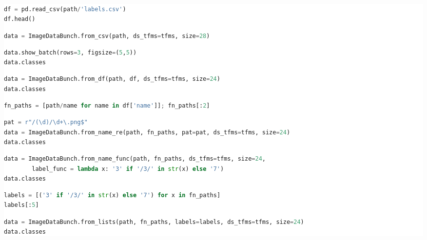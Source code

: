 ```python
df = pd.read_csv(path/'labels.csv')
df.head()
```

```python
data = ImageDataBunch.from_csv(path, ds_tfms=tfms, size=28)
```

```python
data.show_batch(rows=3, figsize=(5,5))
data.classes
```

```python
data = ImageDataBunch.from_df(path, df, ds_tfms=tfms, size=24)
data.classes
```

```python
fn_paths = [path/name for name in df['name']]; fn_paths[:2]
```

```python
pat = r"/(\d)/\d+\.png$"
data = ImageDataBunch.from_name_re(path, fn_paths, pat=pat, ds_tfms=tfms, size=24)
data.classes
```

```python
data = ImageDataBunch.from_name_func(path, fn_paths, ds_tfms=tfms, size=24,
        label_func = lambda x: '3' if '/3/' in str(x) else '7')
data.classes
```

```python
labels = [('3' if '/3/' in str(x) else '7') for x in fn_paths]
labels[:5]
```

```python
data = ImageDataBunch.from_lists(path, fn_paths, labels=labels, ds_tfms=tfms, size=24)
data.classes
```

```python

```
